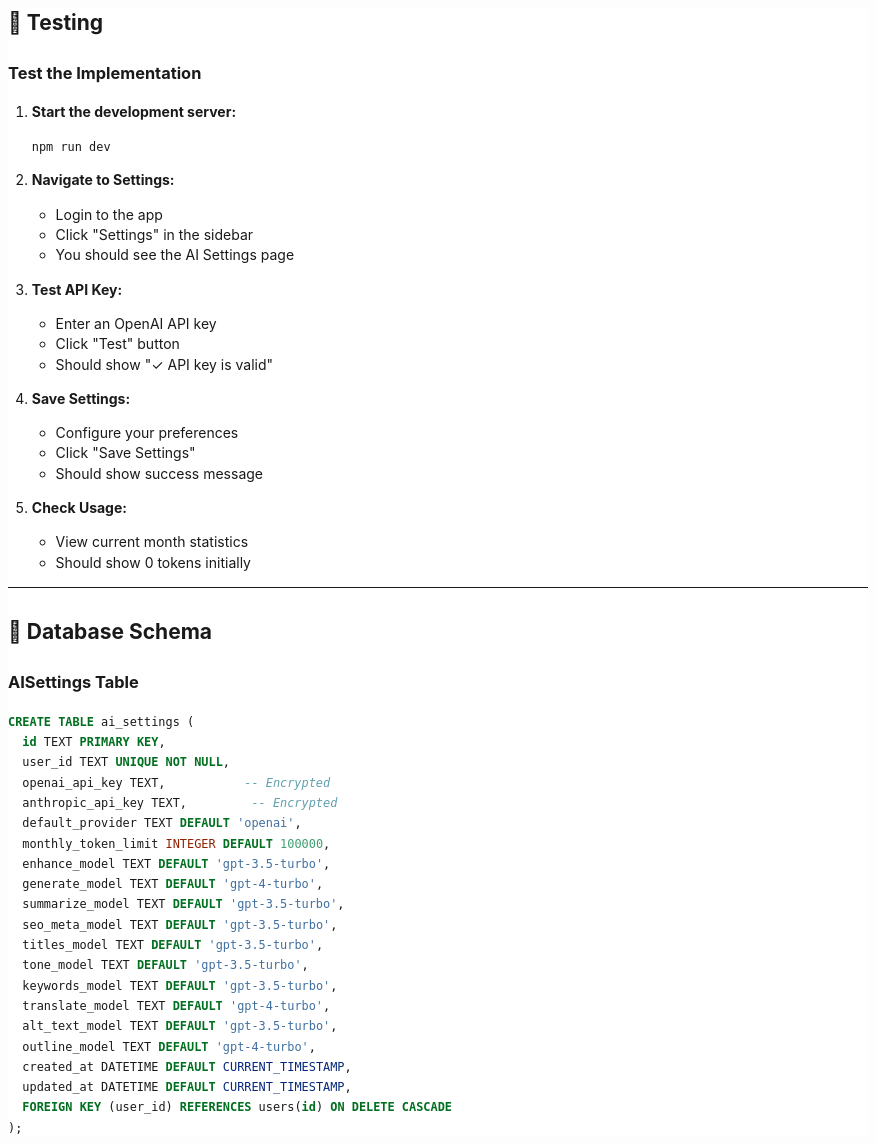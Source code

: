 
## 🧪 Testing

### Test the Implementation

1. **Start the development server:**
   ```bash
   npm run dev
   ```

2. **Navigate to Settings:**
   - Login to the app
   - Click "Settings" in the sidebar
   - You should see the AI Settings page

3. **Test API Key:**
   - Enter an OpenAI API key
   - Click "Test" button
   - Should show "✓ API key is valid"

4. **Save Settings:**
   - Configure your preferences
   - Click "Save Settings"
   - Should show success message

5. **Check Usage:**
   - View current month statistics
   - Should show 0 tokens initially

---

## 📝 Database Schema

### AISettings Table
```sql
CREATE TABLE ai_settings (
  id TEXT PRIMARY KEY,
  user_id TEXT UNIQUE NOT NULL,
  openai_api_key TEXT,           -- Encrypted
  anthropic_api_key TEXT,         -- Encrypted
  default_provider TEXT DEFAULT 'openai',
  monthly_token_limit INTEGER DEFAULT 100000,
  enhance_model TEXT DEFAULT 'gpt-3.5-turbo',
  generate_model TEXT DEFAULT 'gpt-4-turbo',
  summarize_model TEXT DEFAULT 'gpt-3.5-turbo',
  seo_meta_model TEXT DEFAULT 'gpt-3.5-turbo',
  titles_model TEXT DEFAULT 'gpt-3.5-turbo',
  tone_model TEXT DEFAULT 'gpt-3.5-turbo',
  keywords_model TEXT DEFAULT 'gpt-3.5-turbo',
  translate_model TEXT DEFAULT 'gpt-4-turbo',
  alt_text_model TEXT DEFAULT 'gpt-3.5-turbo',
  outline_model TEXT DEFAULT 'gpt-4-turbo',
  created_at DATETIME DEFAULT CURRENT_TIMESTAMP,
  updated_at DATETIME DEFAULT CURRENT_TIMESTAMP,
  FOREIGN KEY (user_id) REFERENCES users(id) ON DELETE CASCADE
);
```
